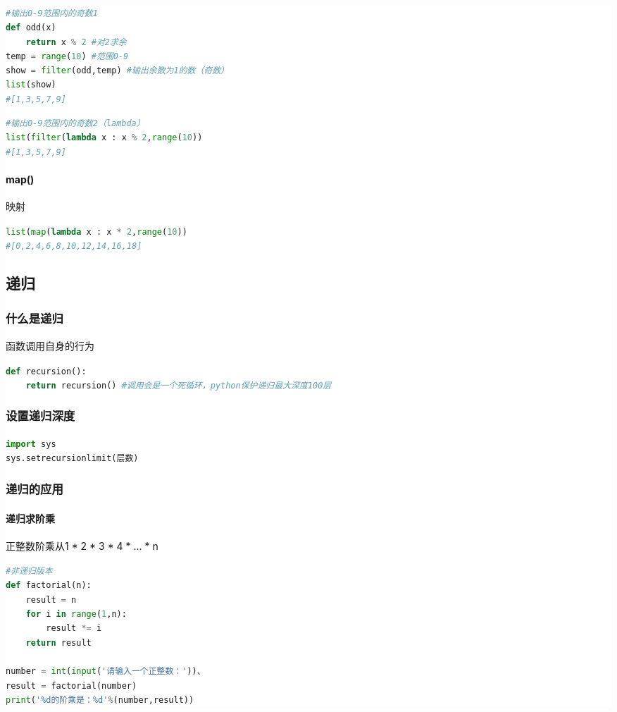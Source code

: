 ```python
#输出0-9范围内的奇数1
def odd(x)
	return x % 2 #对2求余
temp = range(10) #范围0-9
show = filter(odd,temp) #输出余数为1的数（奇数）
list(show)
#[1,3,5,7,9]
```

```python
#输出0-9范围内的奇数2（lambda）
list(filter(lambda x : x % 2,range(10))
#[1,3,5,7,9]
```

#### map()

映射

```python
list(map(lambda x : x * 2,range(10))
#[0,2,4,6,8,10,12,14,16,18]
```

## 递归

### 什么是递归

函数调用自身的行为

```python
def recursion():
	return recursion() #调用会是一个死循环，python保护递归最大深度100层
```

### 设置递归深度

```python
import sys
sys.setrecursionlimit(层数)
```

### 递归的应用

#### 递归求阶乘

正整数阶乘从1 * 2 * 3 * 4 * ... * n

```python
#非递归版本
def factorial(n):
	result = n
	for i in range(1,n):
		result *= i
	return result

number = int(input('请输入一个正整数：'))、
result = factorial(number)
print('%d的阶乘是：%d'%(number,result))
```



